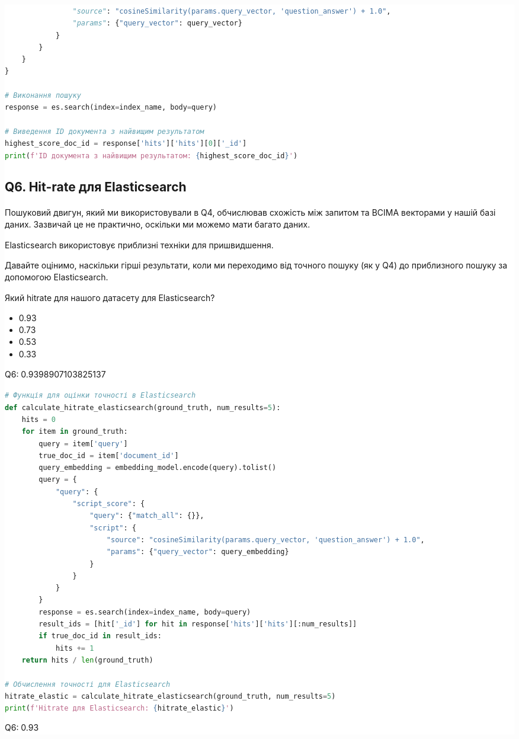 ```python
                "source": "cosineSimilarity(params.query_vector, 'question_answer') + 1.0",
                "params": {"query_vector": query_vector}
            }
        }
    }
}

# Виконання пошуку
response = es.search(index=index_name, body=query)

# Виведення ID документа з найвищим результатом
highest_score_doc_id = response['hits']['hits'][0]['_id']
print(f'ID документа з найвищим результатом: {highest_score_doc_id}')
```

## Q6. Hit-rate для Elasticsearch

Пошуковий двигун, який ми використовували в Q4, обчислював схожість між
запитом та ВСІМА векторами у нашій базі даних. Зазвичай це
не практично, оскільки ми можемо мати багато даних.

Elasticsearch використовує приблизні техніки для пришвидшення.

Давайте оцінимо, наскільки гірші результати, коли ми переходимо від
точного пошуку (як у Q4) до приблизного пошуку за допомогою Elasticsearch.

Який hitrate для нашого датасету для Elasticsearch?

- 0.93
- 0.73
- 0.53
- 0.33

Q6: 0.9398907103825137

```python
# Функція для оцінки точності в Elasticsearch
def calculate_hitrate_elasticsearch(ground_truth, num_results=5):
    hits = 0
    for item in ground_truth:
        query = item['query']
        true_doc_id = item['document_id']
        query_embedding = embedding_model.encode(query).tolist()
        query = {
            "query": {
                "script_score": {
                    "query": {"match_all": {}},
                    "script": {
                        "source": "cosineSimilarity(params.query_vector, 'question_answer') + 1.0",
                        "params": {"query_vector": query_embedding}
                    }
                }
            }
        }
        response = es.search(index=index_name, body=query)
        result_ids = [hit['_id'] for hit in response['hits']['hits'][:num_results]]
        if true_doc_id in result_ids:
            hits += 1
    return hits / len(ground_truth)

# Обчислення точності для Elasticsearch
hitrate_elastic = calculate_hitrate_elasticsearch(ground_truth, num_results=5)
print(f'Hitrate для Elasticsearch: {hitrate_elastic}')
```
Q6: 0.93